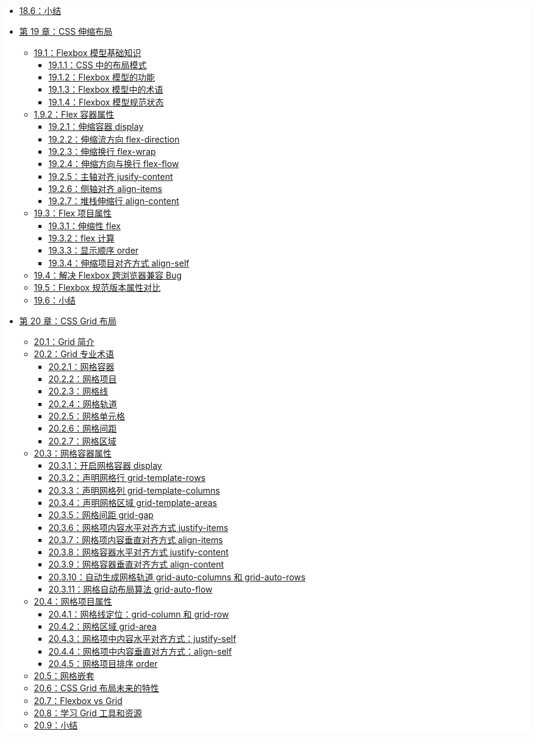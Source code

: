   - [18.6：小结]()

- [第 19 章：CSS 伸缩布局](Chapter8/README.md)

  - [19.1：Flexbox 模型基础知识]()
    - [19.1.1：CSS 中的布局模式]()
    - [19.1.2：Flexbox 模型的功能]()
    - [19.1.3：Flexbox 模型中的术语]()
    - [19.1.4：Flexbox 模型规范状态]()
  - [1.9.2：Flex 容器属性]()
    - [19.2.1：伸缩容器 display]()
    - [19.2.2：伸缩流方向 flex-direction]()
    - [19.2.3：伸缩换行 flex-wrap]()
    - [19.2.4：伸缩方向与换行 flex-flow]()
    - [19.2.5：主轴对齐 jusify-content]()
    - [19.2.6：侧轴对齐 align-items]()
    - [19.2.7：堆栈伸缩行 align-content]()
  - [19.3：Flex 项目属性]()
    - [19.3.1：伸缩性 flex]()
    - [19.3.2：flex 计算]()
    - [19.3.3：显示顺序 order]()
    - [19.3.4：伸缩项目对齐方式 align-self]()
  - [19.4：解决 Flexbox 跨浏览器兼容 Bug]()
  - [19.5：Flexbox 规范版本属性对比]()
  - [19.6：小结]()

- [第 20 章：CSS Grid 布局]()

  - [20.1：Grid 简介]()
  - [20.2：Grid 专业术语]()
    - [20.2.1：网格容器]()
    - [20.2.2：网格项目]()
    - [20.2.3：网格线]()
    - [20.2.4：网格轨道]()
    - [20.2.5：网格单元格]()
    - [20.2.6：网格间距]()
    - [20.2.7：网格区域]()
  - [20.3：网格容器属性]()
    - [20.3.1：开启网格容器 display]()
    - [20.3.2：声明网格行 grid-template-rows]()
    - [20.3.3：声明网格列 grid-template-columns]()
    - [20.3.4：声明网格区域 grid-template-areas]()
    - [20.3.5：网格间距 grid-gap]()
    - [20.3.6：网格项内容水平对齐方式 justify-items]()
    - [20.3.7：网格项内容垂直对齐方式 align-items]()
    - [20.3.8：网格容器水平对齐方式 justify-content]()
    - [20.3.9：网格容器垂直对齐方式 align-content]()
    - [20.3.10：自动生成网格轨道 grid-auto-columns 和 grid-auto-rows]()
    - [20.3.11：网格自动布局算法 grid-auto-flow]()
  - [20.4：网格项目属性]()
    - [20.4.1：网格线定位：grid-column 和 grid-row]()
    - [20.4.2：网格区域 grid-area]()
    - [20.4.3：网格项中内容水平对齐方式：justify-self]()
    - [20.4.4：网格项中内容垂直对方方式：align-self]()
    - [20.4.5：网格项目排序 order]()
  - [20.5：网格嵌套]()
  - [20.6：CSS Grid 布局未来的特性]()
  - [20.7：Flexbox vs Grid]()
  - [20.8：学习 Grid 工具和资源]()
  - [20.9：小结]()
